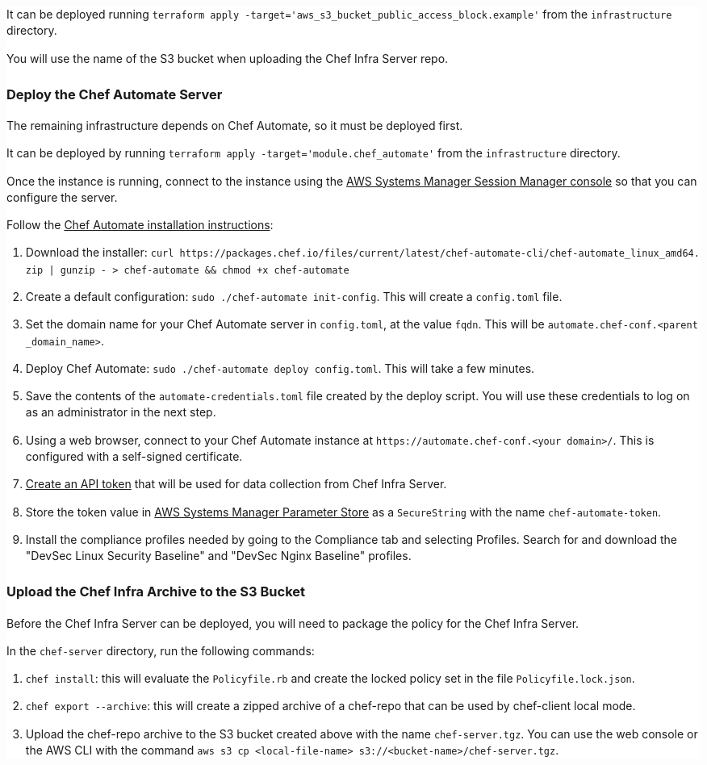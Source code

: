 It can be deployed running `terraform apply -target='aws_s3_bucket_public_access_block.example'` from the `infrastructure` directory.

You will use the name of the S3 bucket when uploading the Chef Infra Server repo.

### Deploy the Chef Automate Server

The remaining infrastructure depends on Chef Automate, so it must be deployed first.

It can be deployed by running `terraform apply -target='module.chef_automate'` from the `infrastructure` directory.

Once the instance is running, connect to the instance using the [AWS Systems Manager Session Manager console](https://console.aws.amazon.com/systems-manager/session-manager/sessions) so that you can configure the server.

Follow the [Chef Automate installation instructions](https://automate.chef.io/docs/install/):

1. Download the installer: `curl https://packages.chef.io/files/current/latest/chef-automate-cli/chef-automate_linux_amd64.zip | gunzip - > chef-automate && chmod +x chef-automate`

1. Create a default configuration: `sudo ./chef-automate init-config`. This will create a `config.toml` file.

1. Set the domain name for your Chef Automate server in `config.toml`, at the value `fqdn`. This will be `automate.chef-conf.<parent_domain_name>`.

1. Deploy Chef Automate: `sudo ./chef-automate deploy config.toml`. This will take a few minutes.

1. Save the contents of the `automate-credentials.toml` file created by the deploy script. You will use these credentials to log on as an administrator in the next step.

1. Using a web browser, connect to your Chef Automate instance at `https://automate.chef-conf.<your domain>/`. This is configured with a self-signed certificate.

1. [Create an API token](https://automate.chef.io/docs/api-tokens/#creating-api-tokens) that will be used for data collection from Chef Infra Server.

1. Store the token value in [AWS Systems Manager Parameter Store](https://console.aws.amazon.com/systems-manager/parameters/) as a `SecureString` with the name `chef-automate-token`.

1. Install the compliance profiles needed by going to the Compliance tab and selecting Profiles. Search for and download the "DevSec Linux Security Baseline" and "DevSec Nginx Baseline" profiles.

### Upload the Chef Infra Archive to the S3 Bucket

Before the Chef Infra Server can be deployed, you will need to package the policy for the Chef Infra Server.

In the `chef-server` directory, run the following commands:

1. `chef install`: this will evaluate the `Policyfile.rb` and create the locked policy set in the file `Policyfile.lock.json`.

1. `chef export --archive`: this will create a zipped archive of a chef-repo that can be used by chef-client local mode.

1. Upload the chef-repo archive to the S3 bucket created above with the name `chef-server.tgz`. You can use the web console or the AWS CLI with the command `aws s3 cp <local-file-name> s3://<bucket-name>/chef-server.tgz`.
